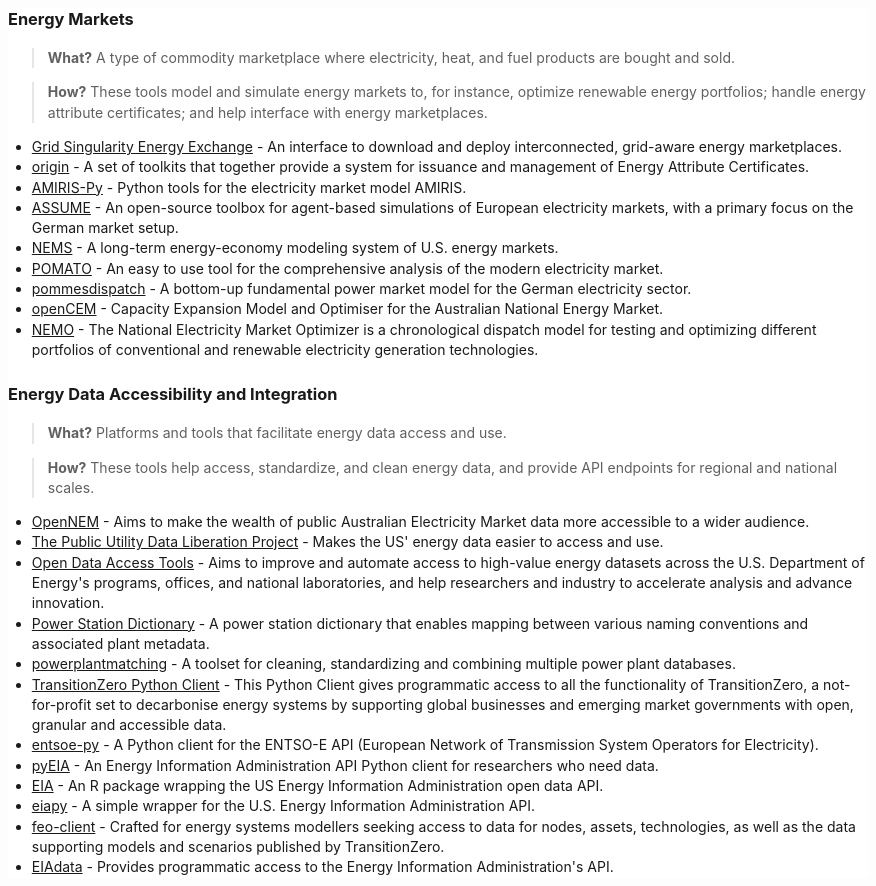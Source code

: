 ### Energy Markets

> __What?__ A type of commodity marketplace where electricity, heat, and fuel products are bought and sold.

> __How?__ These tools model and simulate energy markets to, for instance, optimize renewable energy portfolios; handle energy attribute certificates; and help interface with energy marketplaces.

- [Grid Singularity Energy Exchange](https://github.com/gridsingularity/gsy-e) - An interface to download and deploy interconnected, grid-aware energy marketplaces.
- [origin](https://github.com/energywebfoundation/origin) - A set of toolkits that together provide a system for issuance and management of Energy Attribute Certificates.
- [AMIRIS-Py](https://gitlab.com/dlr-ve/esy/amiris/amiris-py) - Python tools for the electricity market model AMIRIS.
- [ASSUME](https://github.com/assume-framework/assume) - An open-source toolbox for agent-based simulations of European electricity markets, with a primary focus on the German market setup.
- [NEMS](https://github.com/EIAgov/NEMS) - A long-term energy-economy modeling system of U.S. energy markets.
- [POMATO](https://github.com/richard-weinhold/pomato) - An easy to use tool for the comprehensive analysis of the modern electricity market.
- [pommesdispatch](https://github.com/pommes-public/pommesdispatch) - A bottom-up fundamental power market model for the German electricity sector.
- [openCEM](https://github.com/openCEMorg/openCEM) - Capacity Expansion Model and Optimiser for the Australian National Energy Market.
- [NEMO](https://github.com/bje-/NEMO) - The National Electricity Market Optimizer is a chronological dispatch model for testing and optimizing different portfolios of conventional and renewable electricity generation technologies.

### Energy Data Accessibility and Integration

> __What?__ Platforms and tools that facilitate energy data access and use.

> __How?__ These tools help access, standardize, and clean energy data, and provide API endpoints for regional and national scales.

- [OpenNEM](https://github.com/opennem/opennem-fe) - Aims to make the wealth of public Australian Electricity Market data more accessible to a wider audience.
- [The Public Utility Data Liberation Project](https://github.com/catalyst-cooperative/pudl) - Makes the US' energy data easier to access and use.
- [Open Data Access Tools](https://github.com/openEDI/open-data-access-tools) - Aims to improve and automate access to high-value energy datasets across the U.S. Department of Energy's programs, offices, and national laboratories, and help researchers and industry to accelerate analysis and advance innovation.
- [Power Station Dictionary](https://github.com/OSUKED/Power-Station-Dictionary) - A power station dictionary that enables mapping between various naming conventions and associated plant metadata.
- [powerplantmatching](https://github.com/PyPSA/powerplantmatching) - A toolset for cleaning, standardizing and combining multiple power plant databases.
- [TransitionZero Python Client](https://github.com/transition-zero/tz-client) - This Python Client gives programmatic access to all the functionality of TransitionZero, a not-for-profit set to decarbonise energy systems by supporting global businesses and emerging market governments with open, granular and accessible data.
- [entsoe-py](https://github.com/EnergieID/entsoe-py) - A Python client for the ENTSO-E API (European Network of Transmission System Operators for Electricity).
- [pyEIA](https://github.com/thomastu/pyEIA) - An Energy Information Administration API Python client for researchers who need data.
- [EIA](https://github.com/ropensci/eia) - An R package wrapping the US Energy Information Administration open data API.
- [eiapy](https://github.com/systemcatch/eiapy) - A simple wrapper for the U.S. Energy Information Administration API. 
- [feo-client](https://github.com/transition-zero/feo-client) - Crafted for energy systems modellers seeking access to data for nodes, assets, technologies, as well as the data supporting models and scenarios published by TransitionZero.
- [EIAdata](https://github.com/Matt-Brigida/EIAdata) - Provides programmatic access to the Energy Information Administration's API.